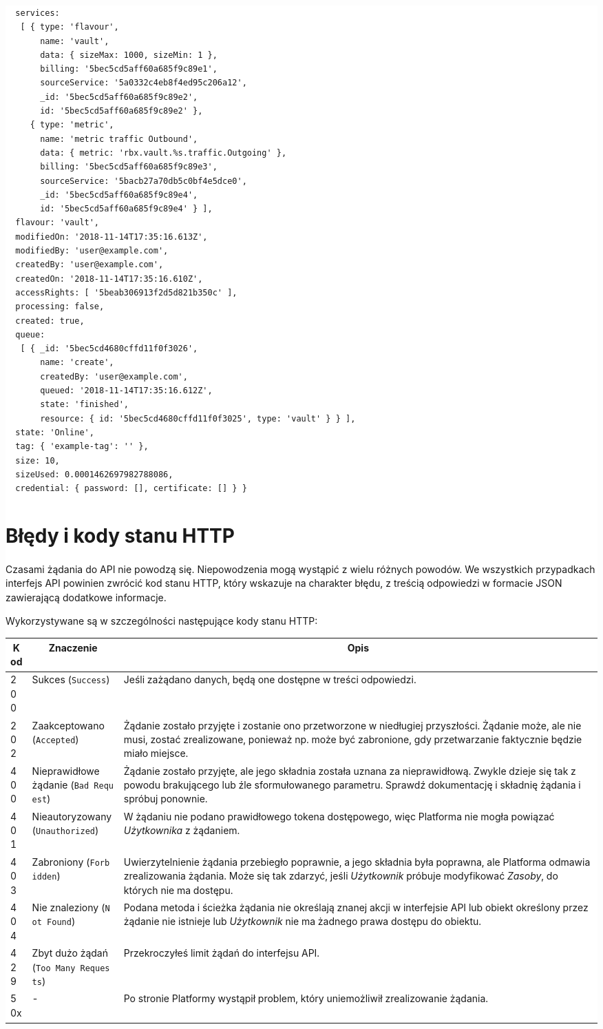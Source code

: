 ```
  services:
   [ { type: 'flavour',
       name: 'vault',
       data: { sizeMax: 1000, sizeMin: 1 },
       billing: '5bec5cd5aff60a685f9c89e1',
       sourceService: '5a0332c4eb8f4ed95c206a12',
       _id: '5bec5cd5aff60a685f9c89e2',
       id: '5bec5cd5aff60a685f9c89e2' },
     { type: 'metric',
       name: 'metric traffic Outbound',
       data: { metric: 'rbx.vault.%s.traffic.Outgoing' },
       billing: '5bec5cd5aff60a685f9c89e3',
       sourceService: '5bacb27a70db5c0bf4e5dce0',
       _id: '5bec5cd5aff60a685f9c89e4',
       id: '5bec5cd5aff60a685f9c89e4' } ],
  flavour: 'vault',
  modifiedOn: '2018-11-14T17:35:16.613Z',
  modifiedBy: 'user@example.com',
  createdBy: 'user@example.com',
  createdOn: '2018-11-14T17:35:16.610Z',
  accessRights: [ '5beab306913f2d5d821b350c' ],
  processing: false,
  created: true,
  queue:
   [ { _id: '5bec5cd4680cffd11f0f3026',
       name: 'create',
       createdBy: 'user@example.com',
       queued: '2018-11-14T17:35:16.612Z',
       state: 'finished',
       resource: { id: '5bec5cd4680cffd11f0f3025', type: 'vault' } } ],
  state: 'Online',
  tag: { 'example-tag': '' },
  size: 10,
  sizeUsed: 0.0001462697982788086,
  credential: { password: [], certificate: [] } }
```

# Błędy i kody stanu HTTP

Czasami żądania do API nie powodzą się. Niepowodzenia mogą wystąpić z wielu różnych powodów. We wszystkich przypadkach interfejs API powinien zwrócić kod stanu HTTP, który wskazuje na charakter błędu, z treścią odpowiedzi w formacie JSON zawierającą dodatkowe informacje.

Wykorzystywane są w szczególności następujące kody stanu HTTP:

| Kod 	| Znaczenie                                 	| Opis                                                                                                                                                                                                                           	|
|-----	|-------------------------------------------	|---------------------------------------------------------------
| 200 	| Sukces (```Success```)                    	| Jeśli zażądano danych, będą one dostępne w treści odpowiedzi.                                                                                                                                                                  	|
| 202 	| Zaakceptowano (```Accepted```)            	| Żądanie zostało przyjęte i zostanie ono przetworzone w niedługiej przyszłości. Żądanie może, ale nie musi, zostać zrealizowane, ponieważ np. może być zabronione, gdy przetwarzanie faktycznie będzie miało miejsce.           	|
| 400 	| Nieprawidłowe żądanie (```Bad Request```) 	| Żądanie zostało przyjęte, ale jego składnia została uznana za nieprawidłową. Zwykle dzieje się tak z powodu brakującego lub źle sformułowanego parametru. Sprawdź dokumentację i składnię żądania i spróbuj ponownie.          	|
| 401 	| Nieautoryzowany (```Unauthorized```)      	| W żądaniu nie podano prawidłowego tokena dostępowego, więc Platforma nie mogła powiązać *Użytkownika* z żądaniem.                                                                                                                    	|
| 403 	| Zabroniony (```Forbidden```)              	| Uwierzytelnienie żądania przebiegło poprawnie, a jego składnia była poprawna, ale Platforma odmawia zrealizowania żądania. Może się tak zdarzyć, jeśli *Użytkownik* próbuje modyfikować *Zasoby*, do których nie ma dostępu. 	|
| 404 	| Nie znaleziony (```Not Found```)          	| Podana metoda i ścieżka żądania nie określają znanej akcji w interfejsie API lub obiekt określony przez żądanie nie istnieje lub *Użytkownik* nie ma żadnego prawa dostępu do obiektu.                                                 	|
| 429 	| Zbyt dużo żądań (```Too Many Requests```) 	|  Przekroczyłeś limit żądań do interfejsu API.                                                                                                                                                                                  	|
| 50x 	| -                                         	| Po stronie Platformy wystąpił problem, który uniemożliwił zrealizowanie żądania.                                                                                                                                               	|` -
